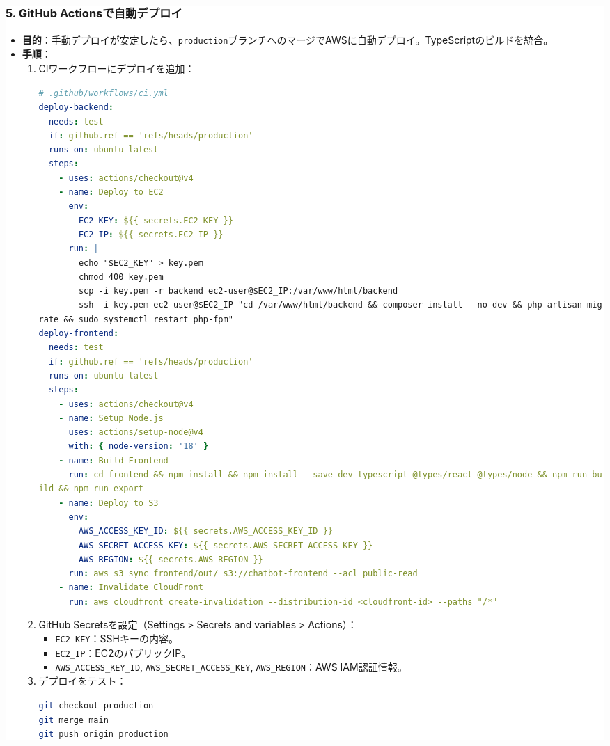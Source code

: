 ### 5. GitHub Actionsで自動デプロイ
- **目的**：手動デプロイが安定したら、`production`ブランチへのマージでAWSに自動デプロイ。TypeScriptのビルドを統合。
- **手順**：
  1. CIワークフローにデプロイを追加：
     ```yaml
     # .github/workflows/ci.yml
     deploy-backend:
       needs: test
       if: github.ref == 'refs/heads/production'
       runs-on: ubuntu-latest
       steps:
         - uses: actions/checkout@v4
         - name: Deploy to EC2
           env:
             EC2_KEY: ${{ secrets.EC2_KEY }}
             EC2_IP: ${{ secrets.EC2_IP }}
           run: |
             echo "$EC2_KEY" > key.pem
             chmod 400 key.pem
             scp -i key.pem -r backend ec2-user@$EC2_IP:/var/www/html/backend
             ssh -i key.pem ec2-user@$EC2_IP "cd /var/www/html/backend && composer install --no-dev && php artisan migrate && sudo systemctl restart php-fpm"
     deploy-frontend:
       needs: test
       if: github.ref == 'refs/heads/production'
       runs-on: ubuntu-latest
       steps:
         - uses: actions/checkout@v4
         - name: Setup Node.js
           uses: actions/setup-node@v4
           with: { node-version: '18' }
         - name: Build Frontend
           run: cd frontend && npm install && npm install --save-dev typescript @types/react @types/node && npm run build && npm run export
         - name: Deploy to S3
           env:
             AWS_ACCESS_KEY_ID: ${{ secrets.AWS_ACCESS_KEY_ID }}
             AWS_SECRET_ACCESS_KEY: ${{ secrets.AWS_SECRET_ACCESS_KEY }}
             AWS_REGION: ${{ secrets.AWS_REGION }}
           run: aws s3 sync frontend/out/ s3://chatbot-frontend --acl public-read
         - name: Invalidate CloudFront
           run: aws cloudfront create-invalidation --distribution-id <cloudfront-id> --paths "/*"
     ```
  2. GitHub Secretsを設定（Settings > Secrets and variables > Actions）：
     - `EC2_KEY`：SSHキーの内容。
     - `EC2_IP`：EC2のパブリックIP。
     - `AWS_ACCESS_KEY_ID`, `AWS_SECRET_ACCESS_KEY`, `AWS_REGION`：AWS IAM認証情報。
  3. デプロイをテスト：
     ```bash
     git checkout production
     git merge main
     git push origin production
     ```
